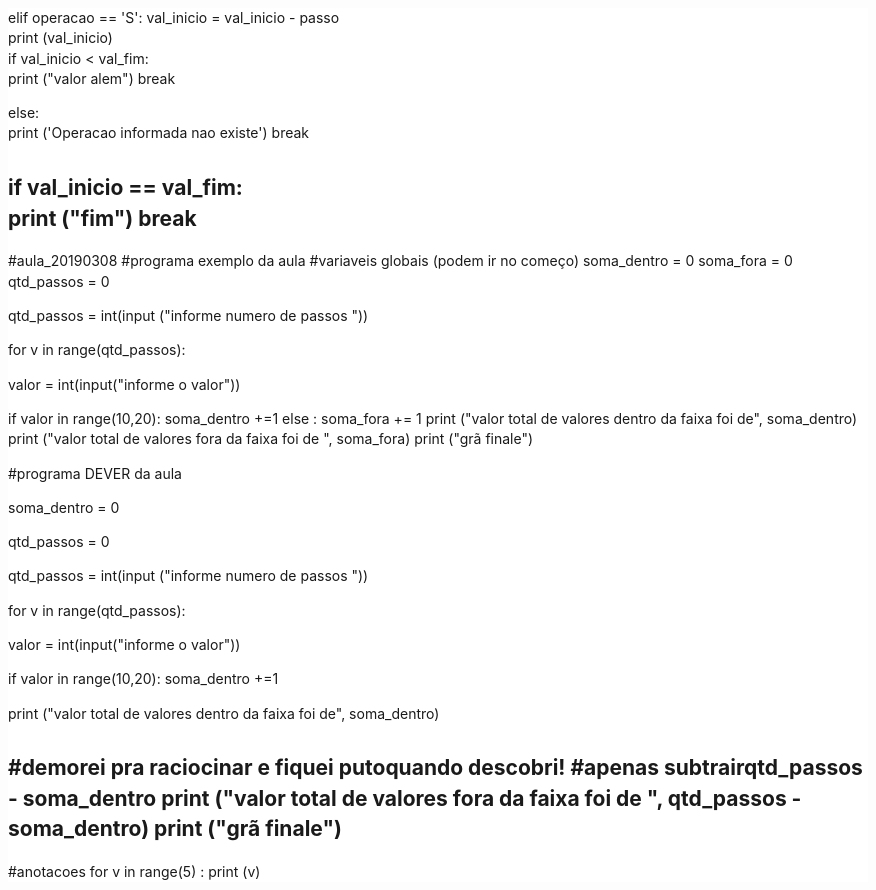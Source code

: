   elif operacao == 'S':
    val_inicio  = val_inicio - passo    
    print (val_inicio)   
    if val_inicio < val_fim:      
      print ("valor alem")
      break
      
  else:   
    print ('Operacao informada nao existe')
    break
    
 
  
  if val_inicio == val_fim:      
    print ("fim")
    break
------------------------------------------------------------------------------
#aula_20190308
#programa exemplo da aula
#variaveis globais (podem ir no começo)
soma_dentro = 0
soma_fora   = 0
qtd_passos  = 0

qtd_passos = int(input ("informe numero de passos "))

for v in range(qtd_passos):
  
  valor = int(input("informe o valor"))
  
  if valor in range(10,20):
    soma_dentro +=1
  else :
    soma_fora   += 1
print ("valor total de valores dentro da faixa foi de", soma_dentro)
print ("valor total de valores fora da faixa foi de ", soma_fora)
print ("grã finale")

#programa DEVER da aula

soma_dentro = 0

qtd_passos  = 0

qtd_passos = int(input ("informe numero de passos "))

for v in range(qtd_passos):
  
  valor = int(input("informe o valor"))
  
  if valor in range(10,20):
    soma_dentro +=1
  
print ("valor total de valores dentro da faixa foi de", soma_dentro)

#demorei pra raciocinar e fiquei putoquando descobri!
#apenas subtrairqtd_passos -  soma_dentro
print ("valor total de valores fora da faixa foi de ", qtd_passos -  
soma_dentro)
print ("grã finale")
------------------------------------------------------------------------------
#anotacoes
for v in range(5) :
  print (v)
